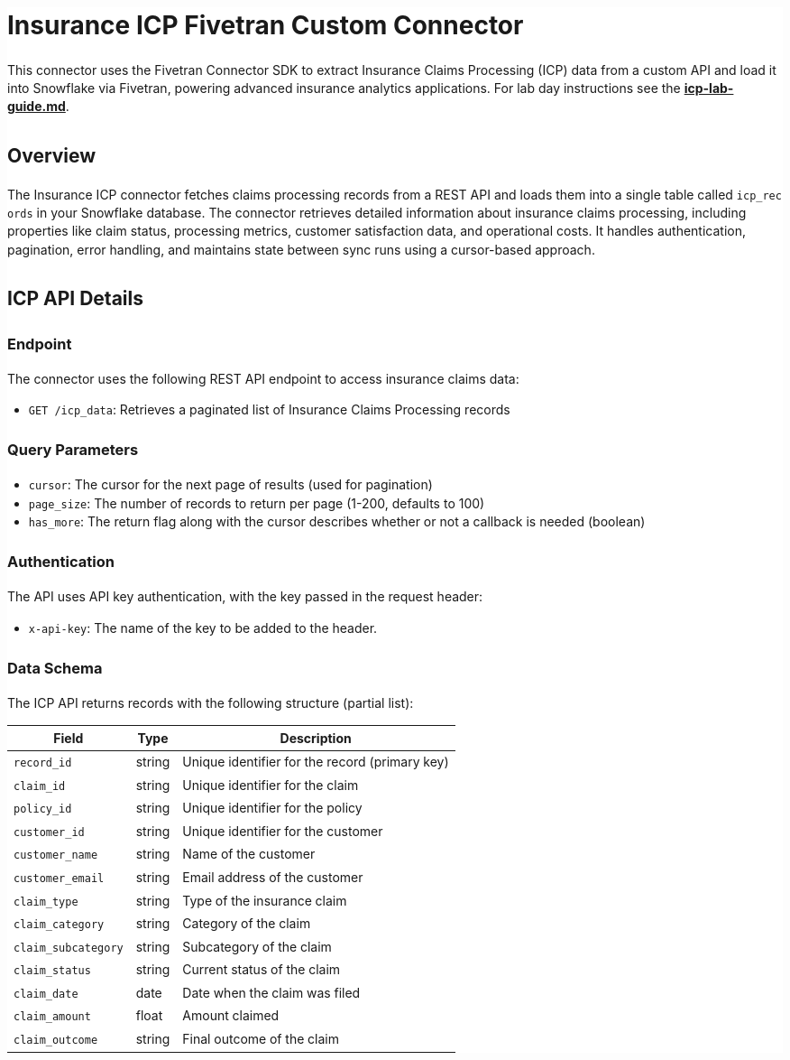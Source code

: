 # Insurance ICP Fivetran Custom Connector

This connector uses the Fivetran Connector SDK to extract Insurance Claims Processing (ICP) data from a custom API and load it into Snowflake via Fivetran, powering advanced insurance analytics applications. For lab day instructions see the **[icp-lab-guide.md](../icp-lab-guide.md)**.

## Overview

The Insurance ICP connector fetches claims processing records from a REST API and loads them into a single table called `icp_records` in your Snowflake database. The connector retrieves detailed information about insurance claims processing, including properties like claim status, processing metrics, customer satisfaction data, and operational costs. It handles authentication, pagination, error handling, and maintains state between sync runs using a cursor-based approach.

## ICP API Details

### Endpoint

The connector uses the following REST API endpoint to access insurance claims data:

- `GET /icp_data`: Retrieves a paginated list of Insurance Claims Processing records

### Query Parameters

- `cursor`: The cursor for the next page of results (used for pagination)
- `page_size`: The number of records to return per page (1-200, defaults to 100)
- `has_more`: The return flag along with the cursor describes whether or not a callback is needed (boolean)

### Authentication

The API uses API key authentication, with the key passed in the request header:
- `x-api-key`: The name of the key to be added to the header.

### Data Schema

The ICP API returns records with the following structure (partial list):

| Field                              | Type    | Description                                   |
|------------------------------------|---------|-----------------------------------------------|
| `record_id`                        | string  | Unique identifier for the record (primary key) |
| `claim_id`                         | string  | Unique identifier for the claim               |
| `policy_id`                        | string  | Unique identifier for the policy              |
| `customer_id`                      | string  | Unique identifier for the customer            |
| `customer_name`                    | string  | Name of the customer                          |
| `customer_email`                   | string  | Email address of the customer                 |
| `claim_type`                       | string  | Type of the insurance claim                   |
| `claim_category`                   | string  | Category of the claim                         |
| `claim_subcategory`                | string  | Subcategory of the claim                      |
| `claim_status`                     | string  | Current status of the claim                   |
| `claim_date`                       | date    | Date when the claim was filed                 |
| `claim_amount`                     | float   | Amount claimed                                |
| `claim_outcome`                    | string  | Final outcome of the claim                    |
